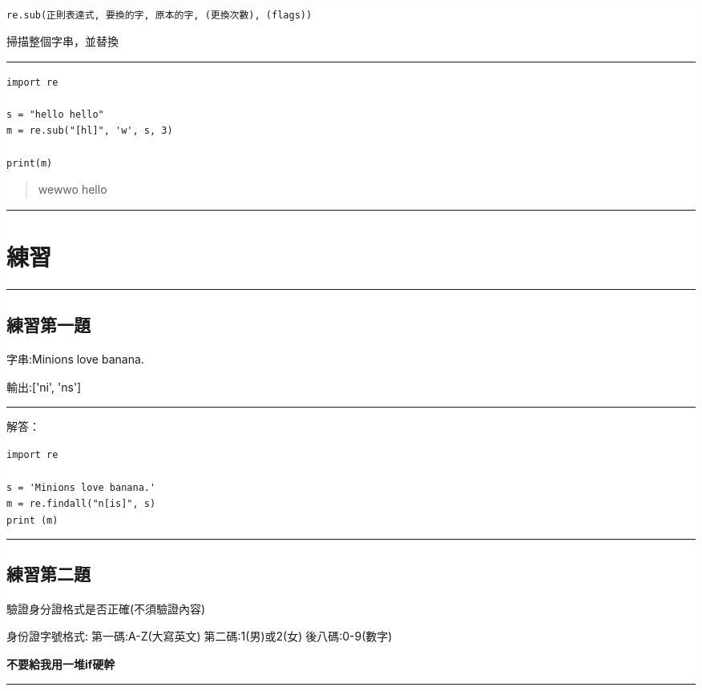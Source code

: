 
```python
re.sub(正則表達式, 要換的字, 原本的字, (更換次數), (flags))
```

掃描整個字串，並替換

----

```python=
import re

s = "hello hello"
m = re.sub("[hl]", 'w', s, 3)

print(m)
```
>wewwo hello

---

# 練習

---

## 練習第一題

字串:Minions love banana.

輸出:['ni', 'ns'] 

----

解答：
```python=
import re

s = 'Minions love banana.'
m = re.findall("n[is]", s)
print (m)
```

---

## 練習第二題

驗證身分證格式是否正確(不須驗證內容)

身份證字號格式:
第一碼:A-Z(大寫英文)
第二碼:1(男)或2(女)
後八碼:0-9(數字)

**不要給我用一堆if硬幹**

----
